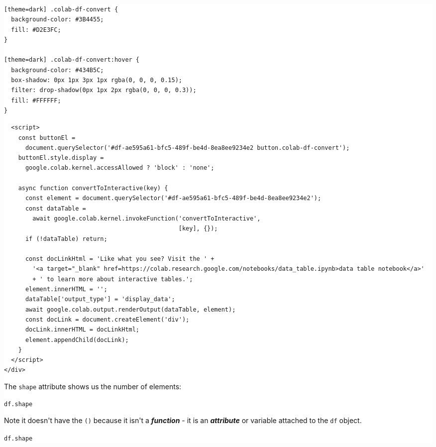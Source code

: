     [theme=dark] .colab-df-convert {
      background-color: #3B4455;
      fill: #D2E3FC;
    }

    [theme=dark] .colab-df-convert:hover {
      background-color: #434B5C;
      box-shadow: 0px 1px 3px 1px rgba(0, 0, 0, 0.15);
      filter: drop-shadow(0px 1px 2px rgba(0, 0, 0, 0.3));
      fill: #FFFFFF;
    }
  </style>

      <script>
        const buttonEl =
          document.querySelector('#df-ae595a61-bfc5-489f-be4d-8ea8ee9234e2 button.colab-df-convert');
        buttonEl.style.display =
          google.colab.kernel.accessAllowed ? 'block' : 'none';

        async function convertToInteractive(key) {
          const element = document.querySelector('#df-ae595a61-bfc5-489f-be4d-8ea8ee9234e2');
          const dataTable =
            await google.colab.kernel.invokeFunction('convertToInteractive',
                                                     [key], {});
          if (!dataTable) return;

          const docLinkHtml = 'Like what you see? Visit the ' +
            '<a target="_blank" href=https://colab.research.google.com/notebooks/data_table.ipynb>data table notebook</a>'
            + ' to learn more about interactive tables.';
          element.innerHTML = '';
          dataTable['output_type'] = 'display_data';
          await google.colab.output.renderOutput(dataTable, element);
          const docLink = document.createElement('div');
          docLink.innerHTML = docLinkHtml;
          element.appendChild(docLink);
        }
      </script>
    </div>
  </div>




The ``shape`` attribute shows us the number of elements:

```
df.shape
```

Note it doesn't have the `()` because it isn't a **_function_** - it is an **_attribute_** or variable attached to the `df` object.


```python
df.shape
```

